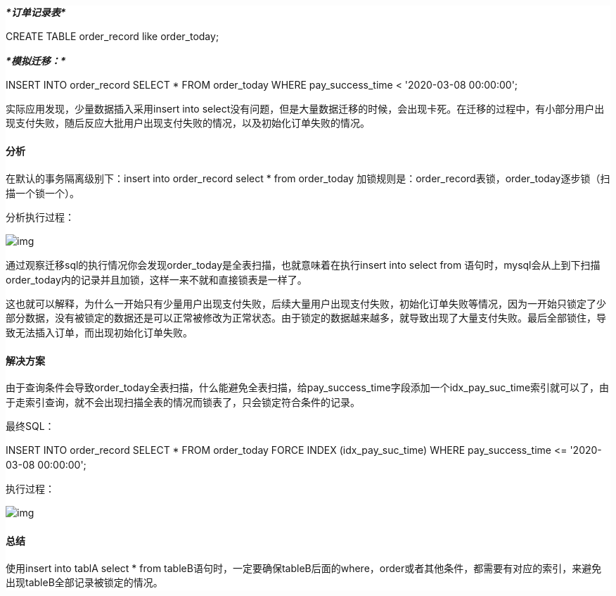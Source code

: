 ***\*订单记录表\****

CREATE TABLE order_record like order_today;

 

***\*模拟迁移：\****

INSERT INTO order_record SELECT
	* 
	FROM
	order_today 
	WHERE
	pay_success_time < '2020-03-08 00:00:00';

实际应用发现，少量数据插入采用insert into select没有问题，但是大量数据迁移的时候，会出现卡死。在迁移的过程中，有小部分用户出现支付失败，随后反应大批用户出现支付失败的情况，以及初始化订单失败的情况。

 

#### 分析

在默认的事务隔离级别下：insert into order_record select * from order_today 加锁规则是：order_record表锁，order_today逐步锁（扫描一个锁一个）。

分析执行过程：

![img](file:///C:\Users\大力\AppData\Local\Temp\ksohtml\wps30A0.tmp.jpg) 

通过观察迁移sql的执行情况你会发现order_today是全表扫描，也就意味着在执行insert into select from 语句时，mysql会从上到下扫描order_today内的记录并且加锁，这样一来不就和直接锁表是一样了。

这也就可以解释，为什么一开始只有少量用户出现支付失败，后续大量用户出现支付失败，初始化订单失败等情况，因为一开始只锁定了少部分数据，没有被锁定的数据还是可以正常被修改为正常状态。由于锁定的数据越来越多，就导致出现了大量支付失败。最后全部锁住，导致无法插入订单，而出现初始化订单失败。

 

#### 解决方案

由于查询条件会导致order_today全表扫描，什么能避免全表扫描，给pay_success_time字段添加一个idx_pay_suc_time索引就可以了，由于走索引查询，就不会出现扫描全表的情况而锁表了，只会锁定符合条件的记录。

最终SQL：

INSERT INTO order_record SELECT
	* 
	FROM
	order_today FORCE INDEX (idx_pay_suc_time)
	WHERE
	pay_success_time <= '2020-03-08 00:00:00';

执行过程：

![img](file:///C:\Users\大力\AppData\Local\Temp\ksohtml\wps30A1.tmp.jpg) 

#### 总结

使用insert into tablA select * from tableB语句时，一定要确保tableB后面的where，order或者其他条件，都需要有对应的索引，来避免出现tableB全部记录被锁定的情况。
